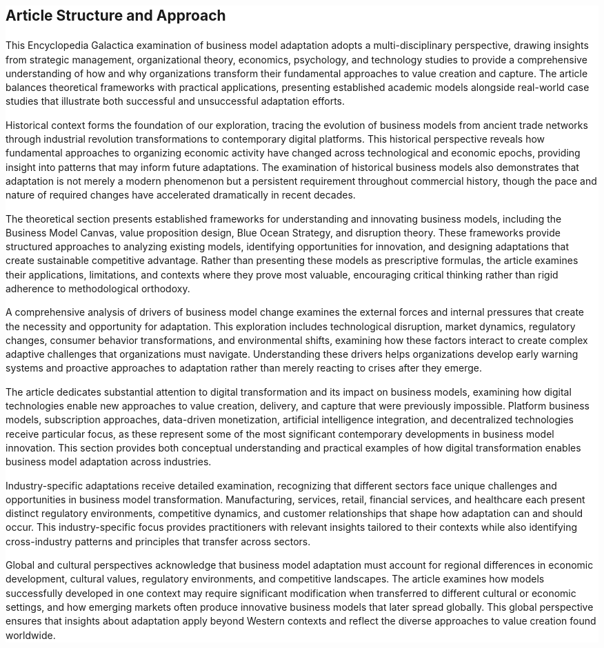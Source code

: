 ## Article Structure and Approach

This Encyclopedia Galactica examination of business model adaptation adopts a multi-disciplinary perspective, drawing insights from strategic management, organizational theory, economics, psychology, and technology studies to provide a comprehensive understanding of how and why organizations transform their fundamental approaches to value creation and capture. The article balances theoretical frameworks with practical applications, presenting established academic models alongside real-world case studies that illustrate both successful and unsuccessful adaptation efforts.

Historical context forms the foundation of our exploration, tracing the evolution of business models from ancient trade networks through industrial revolution transformations to contemporary digital platforms. This historical perspective reveals how fundamental approaches to organizing economic activity have changed across technological and economic epochs, providing insight into patterns that may inform future adaptations. The examination of historical business models also demonstrates that adaptation is not merely a modern phenomenon but a persistent requirement throughout commercial history, though the pace and nature of required changes have accelerated dramatically in recent decades.

The theoretical section presents established frameworks for understanding and innovating business models, including the Business Model Canvas, value proposition design, Blue Ocean Strategy, and disruption theory. These frameworks provide structured approaches to analyzing existing models, identifying opportunities for innovation, and designing adaptations that create sustainable competitive advantage. Rather than presenting these models as prescriptive formulas, the article examines their applications, limitations, and contexts where they prove most valuable, encouraging critical thinking rather than rigid adherence to methodological orthodoxy.

A comprehensive analysis of drivers of business model change examines the external forces and internal pressures that create the necessity and opportunity for adaptation. This exploration includes technological disruption, market dynamics, regulatory changes, consumer behavior transformations, and environmental shifts, examining how these factors interact to create complex adaptive challenges that organizations must navigate. Understanding these drivers helps organizations develop early warning systems and proactive approaches to adaptation rather than merely reacting to crises after they emerge.

The article dedicates substantial attention to digital transformation and its impact on business models, examining how digital technologies enable new approaches to value creation, delivery, and capture that were previously impossible. Platform business models, subscription approaches, data-driven monetization, artificial intelligence integration, and decentralized technologies receive particular focus, as these represent some of the most significant contemporary developments in business model innovation. This section provides both conceptual understanding and practical examples of how digital transformation enables business model adaptation across industries.

Industry-specific adaptations receive detailed examination, recognizing that different sectors face unique challenges and opportunities in business model transformation. Manufacturing, services, retail, financial services, and healthcare each present distinct regulatory environments, competitive dynamics, and customer relationships that shape how adaptation can and should occur. This industry-specific focus provides practitioners with relevant insights tailored to their contexts while also identifying cross-industry patterns and principles that transfer across sectors.

Global and cultural perspectives acknowledge that business model adaptation must account for regional differences in economic development, cultural values, regulatory environments, and competitive landscapes. The article examines how models successfully developed in one context may require significant modification when transferred to different cultural or economic settings, and how emerging markets often produce innovative business models that later spread globally. This global perspective ensures that insights about adaptation apply beyond Western contexts and reflect the diverse approaches to value creation found worldwide.
